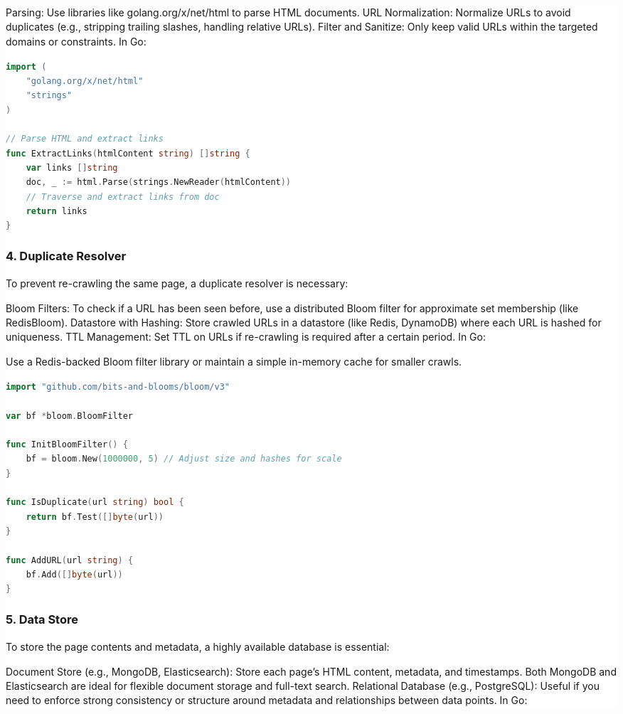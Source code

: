 Parsing: Use libraries like golang.org/x/net/html to parse HTML documents.
URL Normalization: Normalize URLs to avoid duplicates (e.g., stripping trailing slashes, handling relative URLs).
Filter and Sanitize: Only keep valid URLs within the targeted domains or constraints.
In Go:

```go
import (
    "golang.org/x/net/html"
    "strings"
)

// Parse HTML and extract links
func ExtractLinks(htmlContent string) []string {
    var links []string
    doc, _ := html.Parse(strings.NewReader(htmlContent))
    // Traverse and extract links from doc
    return links
}
```
### 4. Duplicate Resolver
To prevent re-crawling the same page, a duplicate resolver is necessary:

Bloom Filters: To check if a URL has been seen before, use a distributed Bloom filter for approximate set membership (like RedisBloom).
Datastore with Hashing: Store crawled URLs in a datastore (like Redis, DynamoDB) where each URL is hashed for uniqueness.
TTL Management: Set TTL on URLs if re-crawling is required after a certain period.
In Go:

Use a Redis-backed Bloom filter library or maintain a simple in-memory cache for smaller crawls.

```go
import "github.com/bits-and-blooms/bloom/v3"

var bf *bloom.BloomFilter

func InitBloomFilter() {
    bf = bloom.New(1000000, 5) // Adjust size and hashes for scale
}

func IsDuplicate(url string) bool {
    return bf.Test([]byte(url))
}

func AddURL(url string) {
    bf.Add([]byte(url))
}
```
### 5. Data Store
To store the page contents and metadata, a highly available database is essential:

Document Store (e.g., MongoDB, Elasticsearch): Store each page’s HTML content, metadata, and timestamps. Both MongoDB and Elasticsearch are ideal for flexible document storage and full-text search.
Relational Database (e.g., PostgreSQL): Useful if you need to enforce strong consistency or structure around metadata and relationships between data points.
In Go:
